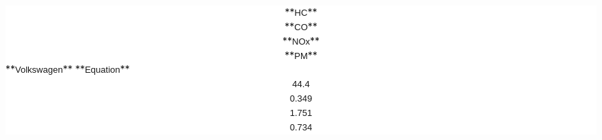 </center>
</td>
<td valign="TOP" width="13%" height="17">
<center>
**<font face="Arial"><font size="-1">HC</font></font>**

</center>
</td>
<td valign="TOP" width="13%" height="17">
<center>
**<font face="Arial"><font size="-1">CO</font></font>**

</center>
</td>
<td valign="TOP" width="13%" height="17">
<center>
**<font face="Arial"><font size="-1">NOx</font></font>**

</center>
</td>
<td valign="TOP" width="13%" height="17">
<center>
**<font face="Arial"><font size="-1">PM</font></font>**

</center>
</td>
</tr>
<tr>
<td valign="TOP" width="18%" height="17">
**<font face="Arial"><font size="-1">Volkswagen</font></font>**

</td>
<td valign="TOP" width="17%" height="17">
**<font face="Arial"><font size="-1">Equation</font></font>**

</td>
<td valign="TOP" width="13%" height="17">
<center>
<font face="Arial"><font size="-1">44.4</font></font>

</center>
</td>
<td valign="TOP" width="13%" height="17">
<center>
<font face="Arial"><font size="-1">0.349</font></font>

</center>
</td>
<td valign="TOP" width="13%" height="17">
<center>
<font face="Arial"><font size="-1">1.751</font></font>

</center>
</td>
<td valign="TOP" width="13%" height="17">
<center>
<font face="Arial"><font size="-1">0.734</font></font>
